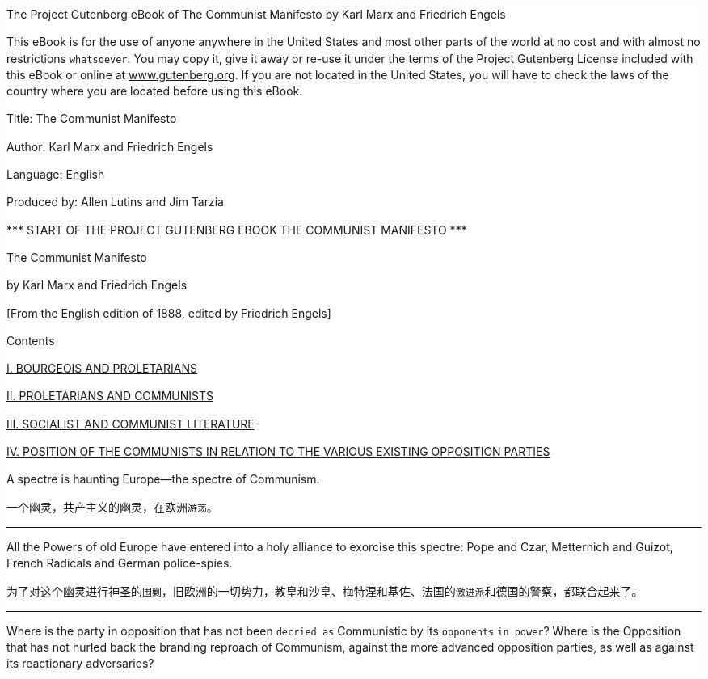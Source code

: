 The Project Gutenberg eBook of The Communist Manifesto by Karl Marx and Friedrich Engels

This eBook is for the use of anyone anywhere in the United States and
most other parts of the world at no cost and with almost no restrictions
`whatsoever`. You may copy it, give it away or re-use it under the terms
of the Project Gutenberg License included with this eBook or online at
www.gutenberg.org. If you are not located in the United States, you
will have to check the laws of the country where you are located before
using this eBook.

Title: The Communist Manifesto

Author: Karl Marx and Friedrich Engels

Language: English


Produced by: Allen Lutins and Jim Tarzia

*** START OF THE PROJECT GUTENBERG EBOOK THE COMMUNIST MANIFESTO ***




The Communist Manifesto

by Karl Marx and Friedrich Engels


[From the English edition of 1888, edited by Friedrich Engels]


Contents

 [I. BOURGEOIS AND PROLETARIANS](#bougeois-and-proletrains)

 [II. PROLETARIANS AND COMMUNISTS](#proletarians-and-communists)

 [III. SOCIALIST AND COMMUNIST LITERATURE](#socialist-and-communist-literature)

 [IV. POSITION OF THE COMMUNISTS IN RELATION TO THE VARIOUS EXISTING OPPOSITION PARTIES](#position-of-the-communists-in-relation-to-the-various-existing-opposition-parties)




A spectre is haunting Europe—the spectre of Communism. 

一个幽灵，共产主义的幽灵，在欧洲`游荡`。

-------------

All the Powers of old Europe have entered into a holy alliance to exorcise this
spectre: Pope and Czar, Metternich and Guizot, French Radicals and
German police-spies.

为了对这个幽灵进行神圣的`围剿`，旧欧洲的一切势力，教皇和沙皇、梅特涅和基佐、法国的`激进派`和德国的警察，都联合起来了。

-------------

Where is the party in opposition that has not been `decried as`
Communistic by its `opponents` `in power`? Where is the Opposition that has
not hurled back the branding reproach of Communism, against the more
advanced opposition parties, as well as against its reactionary
adversaries?
